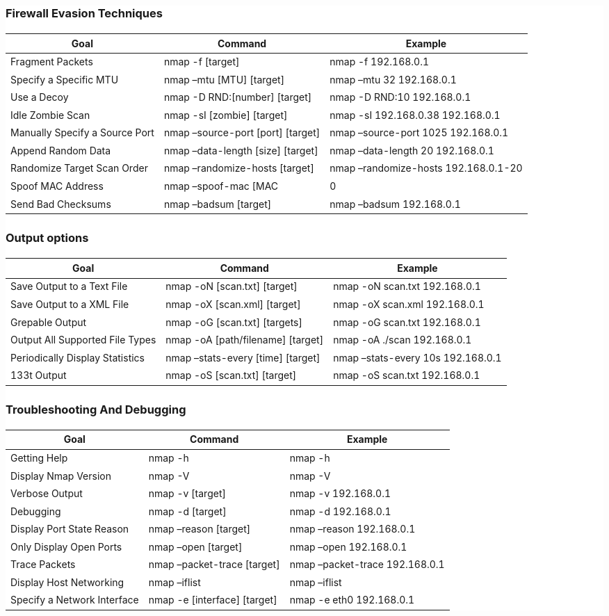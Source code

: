 ### **Firewall Evasion Techniques**

| Goal | Command | Example |
| --- | --- | --- |
| Fragment Packets | nmap -f [target] | nmap -f 192.168.0.1 |
| Specify a Specific MTU | nmap –mtu [MTU] [target] | nmap –mtu 32 192.168.0.1 |
| Use a Decoy | nmap -D RND:[number] [target] | nmap -D RND:10 192.168.0.1 |
| Idle Zombie Scan | nmap -sI [zombie] [target] | nmap -sI 192.168.0.38 192.168.0.1 |
| Manually Specify a Source Port | nmap –source-port [port] [target] | nmap –source-port 1025 192.168.0.1 |
| Append Random Data | nmap –data-length [size] [target] | nmap –data-length 20 192.168.0.1 |
| Randomize Target Scan Order | nmap –randomize-hosts [target] | nmap –randomize-hosts 192.168.0.1-20 |
| Spoof MAC Address | nmap –spoof-mac [MAC|0|vendor] [target] | nmap –spoof-mac Cisco 192.168.0.1 |
| Send Bad Checksums | nmap –badsum [target] | nmap –badsum 192.168.0.1 |

### **Output options**

| Goal | Command | Example |
| --- | --- | --- |
| Save Output to a Text File | nmap -oN [scan.txt] [target] | nmap -oN scan.txt 192.168.0.1 |
| Save Output to a XML File | nmap -oX [scan.xml] [target] | nmap -oX scan.xml 192.168.0.1 |
| Grepable Output | nmap -oG [scan.txt] [targets] | nmap -oG scan.txt 192.168.0.1 |
| Output All Supported File Types | nmap -oA [path/filename] [target] | nmap -oA ./scan 192.168.0.1 |
| Periodically Display Statistics | nmap –stats-every [time] [target] | nmap –stats-every 10s 192.168.0.1 |
| 133t Output | nmap -oS [scan.txt] [target] | nmap -oS scan.txt 192.168.0.1 |

### **Troubleshooting And Debugging**

| Goal | Command | Example |
| --- | --- | --- |
| Getting Help | nmap -h | nmap -h |
| Display Nmap Version | nmap -V | nmap -V |
| Verbose Output | nmap -v [target] | nmap -v 192.168.0.1 |
| Debugging | nmap -d [target] | nmap -d 192.168.0.1 |
| Display Port State Reason | nmap –reason [target] | nmap –reason 192.168.0.1 |
| Only Display Open Ports | nmap –open [target] | nmap –open 192.168.0.1 |
| Trace Packets | nmap –packet-trace [target] | nmap –packet-trace 192.168.0.1 |
| Display Host Networking | nmap –iflist | nmap –iflist |
| Specify a Network Interface | nmap -e [interface] [target] | nmap -e eth0 192.168.0.1 |

